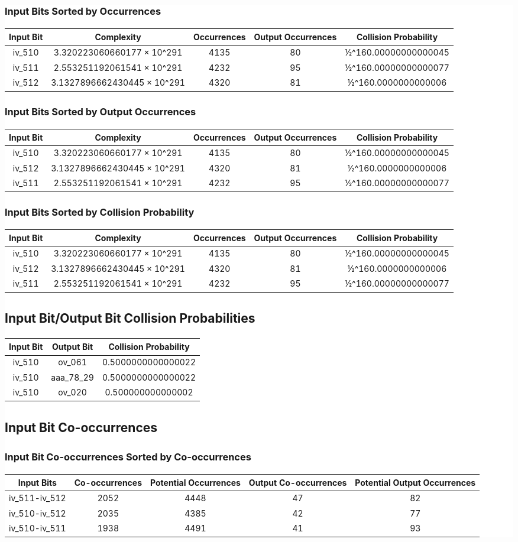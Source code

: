 ### Input Bits Sorted by Occurrences

| Input Bit | Complexity | Occurrences | Output Occurrences | Collision Probability |
|:---------:|:----------:|:-----------:|:------------------:|:---------------------:|
| iv_510 | 3.320223060660177 × 10^291 | 4135 | 80 | ½^160.00000000000045 |
| iv_511 | 2.553251192061541 × 10^291 | 4232 | 95 | ½^160.00000000000077 |
| iv_512 | 3.1327896662430445 × 10^291 | 4320 | 81 | ½^160.0000000000006 |

### Input Bits Sorted by Output Occurrences

| Input Bit | Complexity | Occurrences | Output Occurrences | Collision Probability |
|:---------:|:----------:|:-----------:|:------------------:|:---------------------:|
| iv_510 | 3.320223060660177 × 10^291 | 4135 | 80 | ½^160.00000000000045 |
| iv_512 | 3.1327896662430445 × 10^291 | 4320 | 81 | ½^160.0000000000006 |
| iv_511 | 2.553251192061541 × 10^291 | 4232 | 95 | ½^160.00000000000077 |

### Input Bits Sorted by Collision Probability

| Input Bit | Complexity | Occurrences | Output Occurrences | Collision Probability |
|:---------:|:----------:|:-----------:|:------------------:|:---------------------:|
| iv_510 | 3.320223060660177 × 10^291 | 4135 | 80 | ½^160.00000000000045 |
| iv_512 | 3.1327896662430445 × 10^291 | 4320 | 81 | ½^160.0000000000006 |
| iv_511 | 2.553251192061541 × 10^291 | 4232 | 95 | ½^160.00000000000077 |

## Input Bit/Output Bit Collision Probabilities

| Input Bit | Output Bit | Collision Probability |
|:---------:|:----------:|:---------------------:|
| iv_510 | ov_061 | 0.5000000000000022 |
| iv_510 | aaa_78_29 | 0.5000000000000022 |
| iv_510 | ov_020 | 0.500000000000002 |

## Input Bit Co-occurrences

### Input Bit Co-occurrences Sorted by Co-occurrences

| Input Bits | Co-occurrences | Potential Occurrences | Output Co-occurrences | Potential Output Occurrences |
|:----------:|:--------------:|:---------------------:|:---------------------:|:----------------------------:|
| iv_511-iv_512 | 2052 | 4448 | 47 | 82 |
| iv_510-iv_512 | 2035 | 4385 | 42 | 77 |
| iv_510-iv_511 | 1938 | 4491 | 41 | 93 |
